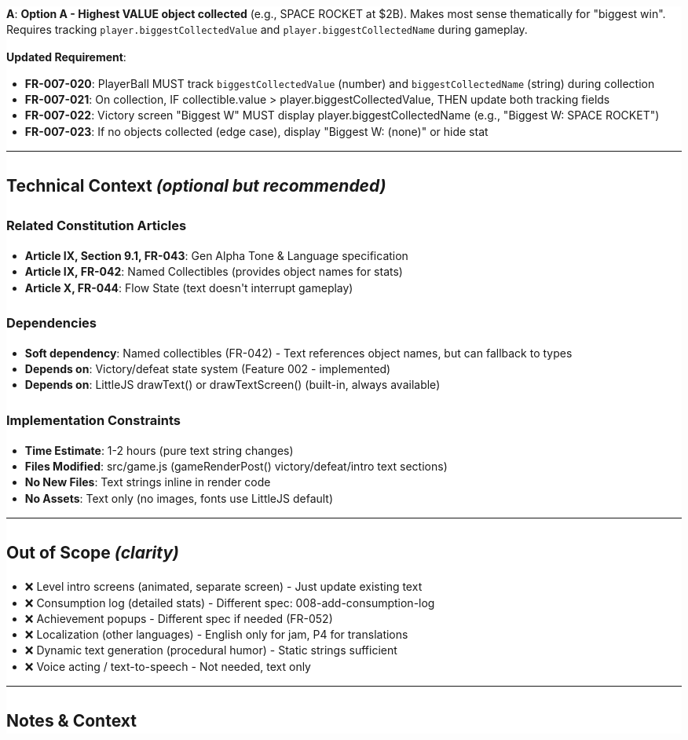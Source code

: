 **A**: **Option A - Highest VALUE object collected** (e.g., SPACE ROCKET at $2B). Makes most sense thematically for "biggest win". Requires tracking `player.biggestCollectedValue` and `player.biggestCollectedName` during gameplay.

**Updated Requirement**:
- **FR-007-020**: PlayerBall MUST track `biggestCollectedValue` (number) and `biggestCollectedName` (string) during collection
- **FR-007-021**: On collection, IF collectible.value > player.biggestCollectedValue, THEN update both tracking fields
- **FR-007-022**: Victory screen "Biggest W" MUST display player.biggestCollectedName (e.g., "Biggest W: SPACE ROCKET")
- **FR-007-023**: If no objects collected (edge case), display "Biggest W: (none)" or hide stat

---

## Technical Context *(optional but recommended)*

### Related Constitution Articles

- **Article IX, Section 9.1, FR-043**: Gen Alpha Tone & Language specification
- **Article IX, FR-042**: Named Collectibles (provides object names for stats)
- **Article X, FR-044**: Flow State (text doesn't interrupt gameplay)

### Dependencies

- **Soft dependency**: Named collectibles (FR-042) - Text references object names, but can fallback to types
- **Depends on**: Victory/defeat state system (Feature 002 - implemented)
- **Depends on**: LittleJS drawText() or drawTextScreen() (built-in, always available)

### Implementation Constraints

- **Time Estimate**: 1-2 hours (pure text string changes)
- **Files Modified**: src/game.js (gameRenderPost() victory/defeat/intro text sections)
- **No New Files**: Text strings inline in render code
- **No Assets**: Text only (no images, fonts use LittleJS default)

---

## Out of Scope *(clarity)*

- ❌ Level intro screens (animated, separate screen) - Just update existing text
- ❌ Consumption log (detailed stats) - Different spec: 008-add-consumption-log
- ❌ Achievement popups - Different spec if needed (FR-052)
- ❌ Localization (other languages) - English only for jam, P4 for translations
- ❌ Dynamic text generation (procedural humor) - Static strings sufficient
- ❌ Voice acting / text-to-speech - Not needed, text only

---

## Notes & Context
